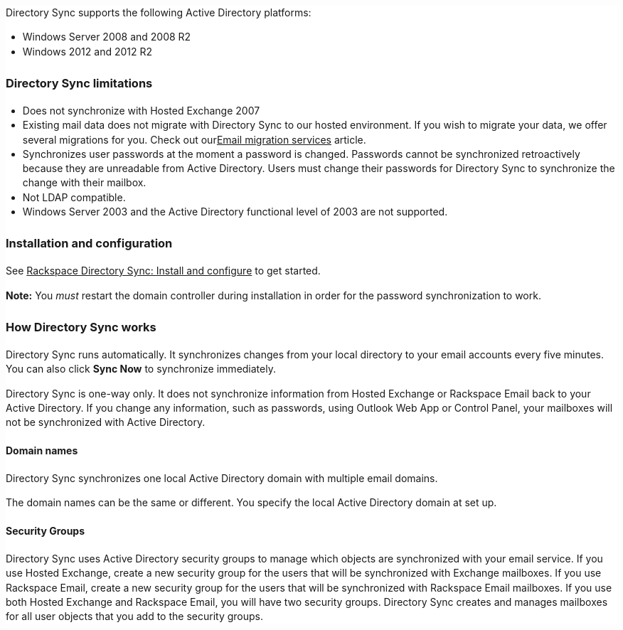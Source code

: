 Directory Sync supports the following Active Directory platforms:

-   Windows Server 2008 and 2008 R2
-   Windows 2012 and 2012 R2

### Directory Sync limitations

-   Does not synchronize with Hosted Exchange 2007
-   Existing mail data does not migrate with Directory Sync to our
    hosted environment. If you wish to migrate your data, we offer
    several migrations for you. Check out our[Email migration
    services](/how-to/email-migration-services) article.
-   Synchronizes user passwords at the moment a password is changed.
    Passwords cannot be synchronized retroactively because they are
    unreadable from Active Directory. Users must change their passwords
    for Directory Sync to synchronize the change with their mailbox.
-   Not LDAP compatible.
-   Windows Server 2003 and the Active Directory functional level of
    2003 are not supported.

### Installation and configuration

See [Rackspace Directory Sync: Install and
configure](/how-to/rackspace-directory-sync-install-and-configure)
to get started.

**Note:** You *must* restart the domain controller during installation
in order for the password synchronization to work.

### How Directory Sync works

Directory Sync runs automatically. It synchronizes changes from your
local directory to your email accounts every five minutes. You can also
click **Sync Now** to synchronize immediately.

Directory Sync is one-way only. It does not synchronize information from
Hosted Exchange or Rackspace Email back to your Active Directory. If you
change any information, such as passwords, using Outlook Web App or
Control Panel, your mailboxes will not be synchronized with Active
Directory.

#### Domain names

Directory Sync synchronizes one local Active Directory domain with
multiple email domains.

The domain names can be the same or different. You specify the local
Active Directory domain at set up.

#### Security Groups

Directory Sync uses Active Directory security groups to manage which
objects are synchronized with your email service. If you use Hosted
Exchange, create a new security group for the users that will be
synchronized with Exchange mailboxes. If you use Rackspace Email, create
a new security group for the users that will be synchronized with
Rackspace Email mailboxes. If you use both Hosted Exchange and Rackspace
Email, you will have two security groups. Directory Sync creates and
manages mailboxes for all user objects that you add to the security
groups.
